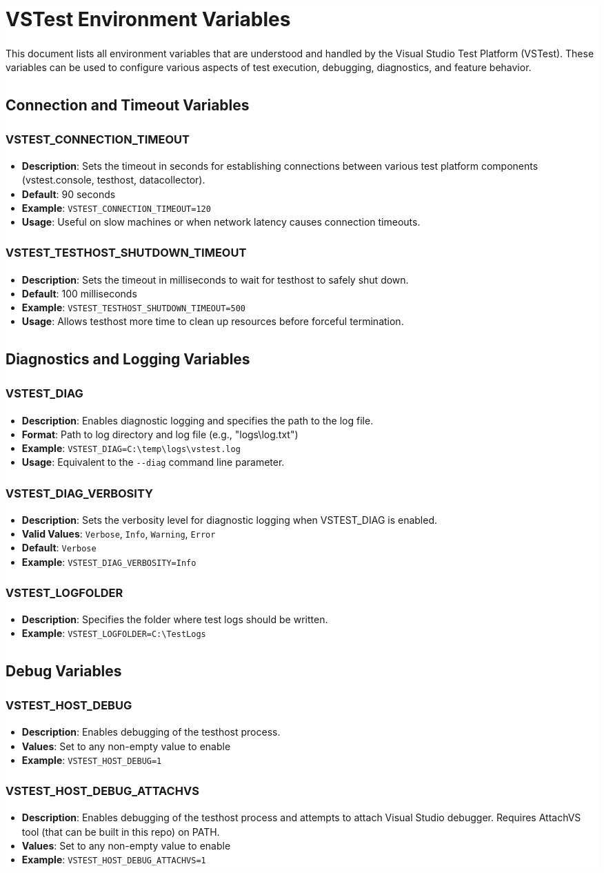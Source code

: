 # VSTest Environment Variables

This document lists all environment variables that are understood and handled by the Visual Studio Test Platform (VSTest). These variables can be used to configure various aspects of test execution, debugging, diagnostics, and feature behavior.

## Connection and Timeout Variables

### VSTEST_CONNECTION_TIMEOUT
- **Description**: Sets the timeout in seconds for establishing connections between various test platform components (vstest.console, testhost, datacollector).
- **Default**: 90 seconds
- **Example**: `VSTEST_CONNECTION_TIMEOUT=120`
- **Usage**: Useful on slow machines or when network latency causes connection timeouts.

### VSTEST_TESTHOST_SHUTDOWN_TIMEOUT
- **Description**: Sets the timeout in milliseconds to wait for testhost to safely shut down.
- **Default**: 100 milliseconds
- **Example**: `VSTEST_TESTHOST_SHUTDOWN_TIMEOUT=500`
- **Usage**: Allows testhost more time to clean up resources before forceful termination.

## Diagnostics and Logging Variables

### VSTEST_DIAG
- **Description**: Enables diagnostic logging and specifies the path to the log file.
- **Format**: Path to log directory and log file (e.g., "logs\log.txt")
- **Example**: `VSTEST_DIAG=C:\temp\logs\vstest.log`
- **Usage**: Equivalent to the `--diag` command line parameter.

### VSTEST_DIAG_VERBOSITY
- **Description**: Sets the verbosity level for diagnostic logging when VSTEST_DIAG is enabled.
- **Valid Values**: `Verbose`, `Info`, `Warning`, `Error`
- **Default**: `Verbose`
- **Example**: `VSTEST_DIAG_VERBOSITY=Info`

### VSTEST_LOGFOLDER
- **Description**: Specifies the folder where test logs should be written.
- **Example**: `VSTEST_LOGFOLDER=C:\TestLogs`

## Debug Variables

### VSTEST_HOST_DEBUG
- **Description**: Enables debugging of the testhost process.
- **Values**: Set to any non-empty value to enable
- **Example**: `VSTEST_HOST_DEBUG=1`

### VSTEST_HOST_DEBUG_ATTACHVS
- **Description**: Enables debugging of the testhost process and attempts to attach Visual Studio debugger. Requires AttachVS tool (that can be built in this repo) on PATH.
- **Values**: Set to any non-empty value to enable
- **Example**: `VSTEST_HOST_DEBUG_ATTACHVS=1`
